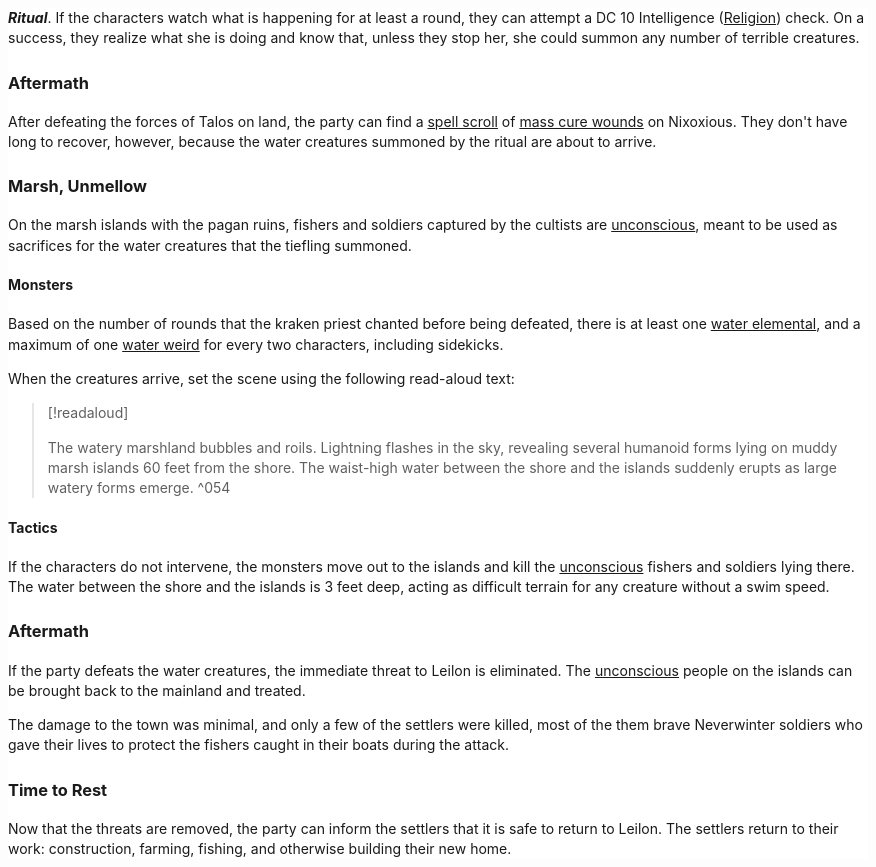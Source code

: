 ***Ritual***. If the characters watch what is happening for at least a round, they can attempt a DC 10 Intelligence ([Religion](/3-Mechanics/CLI/rules/skills.md#Religion)) check. On a success, they realize what she is doing and know that, unless they stop her, she could summon any number of terrible creatures.

### Aftermath

After defeating the forces of Talos on land, the party can find a [spell scroll](/3-Mechanics/CLI/items/spell-scroll.md) of [mass cure wounds](/3-Mechanics/CLI/spells/mass-cure-wounds.md) on Nixoxious. They don't have long to recover, however, because the water creatures summoned by the ritual are about to arrive.

### Marsh, Unmellow

On the marsh islands with the pagan ruins, fishers and soldiers captured by the cultists are [unconscious](/3-Mechanics/CLI/rules/conditions.md#unconscious), meant to be used as sacrifices for the water creatures that the tiefling summoned.

#### Monsters

Based on the number of rounds that the kraken priest chanted before being defeated, there is at least one [water elemental](/3-Mechanics/CLI/bestiary/elemental/water-elemental.md), and a maximum of one [water weird](/3-Mechanics/CLI/bestiary/elemental/water-weird.md) for every two characters, including sidekicks.

When the creatures arrive, set the scene using the following read-aloud text:

> [!readaloud] 
> 
> The watery marshland bubbles and roils. Lightning flashes in the sky, revealing several humanoid forms lying on muddy marsh islands 60 feet from the shore. The waist-high water between the shore and the islands suddenly erupts as large watery forms emerge.
^054

#### Tactics

If the characters do not intervene, the monsters move out to the islands and kill the [unconscious](/3-Mechanics/CLI/rules/conditions.md#unconscious) fishers and soldiers lying there. The water between the shore and the islands is 3 feet deep, acting as difficult terrain for any creature without a swim speed.

### Aftermath

If the party defeats the water creatures, the immediate threat to Leilon is eliminated. The [unconscious](/3-Mechanics/CLI/rules/conditions.md#unconscious) people on the islands can be brought back to the mainland and treated.

The damage to the town was minimal, and only a few of the settlers were killed, most of the them brave Neverwinter soldiers who gave their lives to protect the fishers caught in their boats during the attack.

### Time to Rest

Now that the threats are removed, the party can inform the settlers that it is safe to return to Leilon. The settlers return to their work: construction, farming, fishing, and otherwise building their new home.
